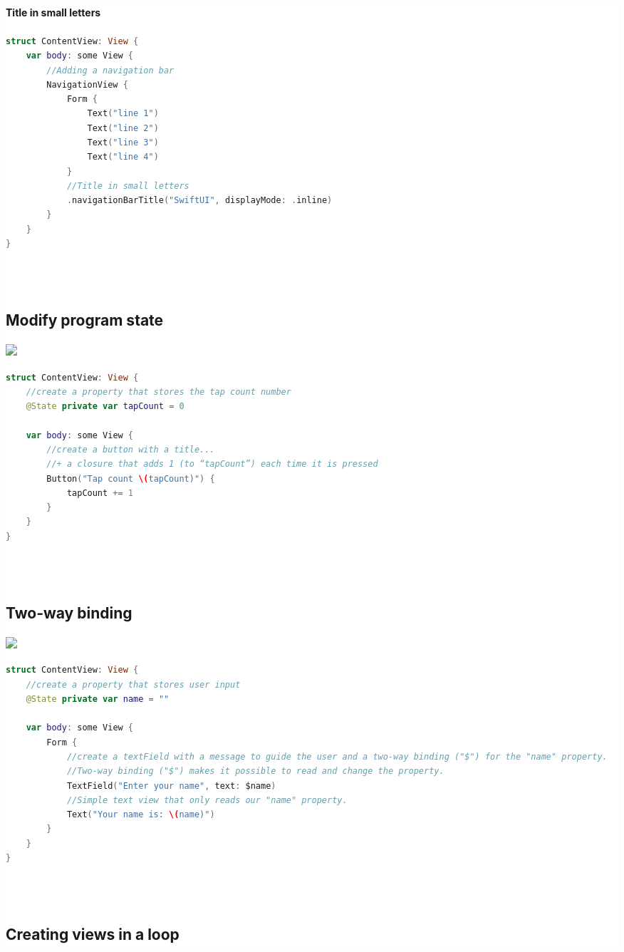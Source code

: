 #### Title in small letters

```Swift
struct ContentView: View {
    var body: some View {
        //Adding a navigation bar
        NavigationView {
            Form {
                Text("line 1")
                Text("line 2")
                Text("line 3")
                Text("line 4")
            }
            //Title in small letters
            .navigationBarTitle("SwiftUI", displayMode: .inline)
        }
    }
}
```
<br/><br/>
##  Modify program state

<img src="https://user-images.githubusercontent.com/86367196/132347087-9bf75f09-db9d-48f2-9826-6947d81ace00.png" width="190" object-fit="cover">

```Swift
struct ContentView: View {
    //create a property that stores the tap count number
    @State private var tapCount = 0
    
    var body: some View {
        //create a button with a title...
        //+ a closure that adds 1 (to “tapCount”) each time it is pressed
        Button("Tap count \(tapCount)") {
            tapCount += 1
        }
    }
}
```
<br/><br/>
##  Two-way binding

<img src="https://user-images.githubusercontent.com/86367196/132347099-ef3389d9-38e8-426f-94d0-03c86f7464ae.png" width="190" object-fit="cover">

```Swift
struct ContentView: View {
    //create a property that stores user input
    @State private var name = ""
    
    var body: some View {
        Form {
            //create a textField with a message to guide the user and a two-way binding ("$") for the "name" property.
            //Two-way binding ("$") makes it possible to read and change the property.
            TextField("Enter your name", text: $name)
            //Simple text view that only reads our "name" property.
            Text("Your name is: \(name)")
        }
    }
}
```
<br/><br/>
##  Creating views in a loop
